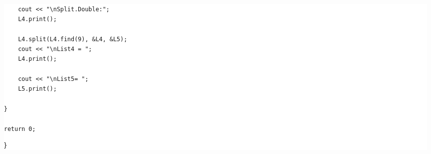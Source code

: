 		cout << "\nSplit.Double:";
		L4.print();

		L4.split(L4.find(9), &L4, &L5);
		cout << "\nList4 = ";
		L4.print();

		cout << "\nList5= ";
		L5.print();

	}

	return 0;
}



